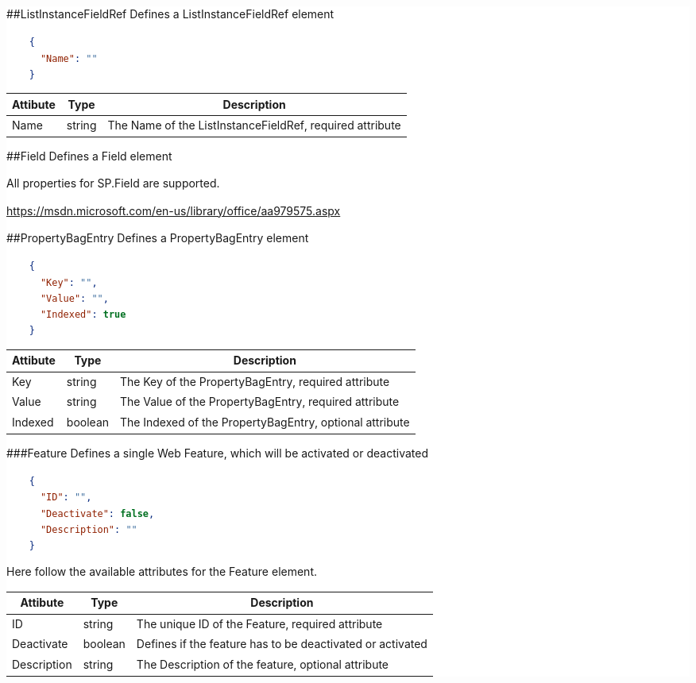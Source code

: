 
##ListInstanceFieldRef
Defines a ListInstanceFieldRef element

```json
    {
      "Name": ""
    }
```


Attibute|Type|Description
--------|----|-----------
Name|string|The Name of the ListInstanceFieldRef, required attribute


##Field
Defines a Field element

All properties for SP.Field are supported.

https://msdn.microsoft.com/en-us/library/office/aa979575.aspx


##PropertyBagEntry
Defines a PropertyBagEntry element

```json
    {
      "Key": "",
      "Value": "",
      "Indexed": true
    }
```


Attibute|Type|Description
--------|----|-----------
Key|string|The Key of the PropertyBagEntry, required attribute
Value|string|The Value of the PropertyBagEntry, required attribute
Indexed|boolean|The Indexed of the PropertyBagEntry, optional attribute

###Feature
Defines a single Web Feature, which will be activated or deactivated

```json
    {
      "ID": "",
      "Deactivate": false,
      "Description": ""
    }
```


Here follow the available attributes for the Feature element.


Attibute|Type|Description
--------|----|-----------
ID|string|The unique ID of the Feature, required attribute
Deactivate|boolean|Defines if the feature has to be deactivated or activated
Description|string|The Description of the feature, optional attribute
